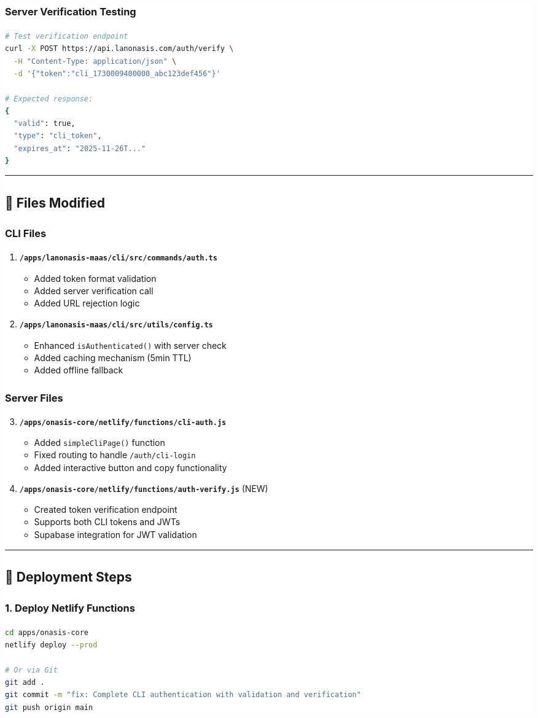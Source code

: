 ### Server Verification Testing
```bash
# Test verification endpoint
curl -X POST https://api.lanonasis.com/auth/verify \
  -H "Content-Type: application/json" \
  -d '{"token":"cli_1730009400000_abc123def456"}'

# Expected response:
{
  "valid": true,
  "type": "cli_token",
  "expires_at": "2025-11-26T..."
}
```

---

## 📁 Files Modified

### CLI Files
1. **`/apps/lanonasis-maas/cli/src/commands/auth.ts`**
   - Added token format validation
   - Added server verification call
   - Added URL rejection logic

2. **`/apps/lanonasis-maas/cli/src/utils/config.ts`**
   - Enhanced `isAuthenticated()` with server check
   - Added caching mechanism (5min TTL)
   - Added offline fallback

### Server Files
3. **`/apps/onasis-core/netlify/functions/cli-auth.js`**
   - Added `simpleCliPage()` function
   - Fixed routing to handle `/auth/cli-login`
   - Added interactive button and copy functionality

4. **`/apps/onasis-core/netlify/functions/auth-verify.js`** (NEW)
   - Created token verification endpoint
   - Supports both CLI tokens and JWTs
   - Supabase integration for JWT validation

---

## 🚀 Deployment Steps

### 1. Deploy Netlify Functions
```bash
cd apps/onasis-core
netlify deploy --prod

# Or via Git
git add .
git commit -m "fix: Complete CLI authentication with validation and verification"
git push origin main
```
